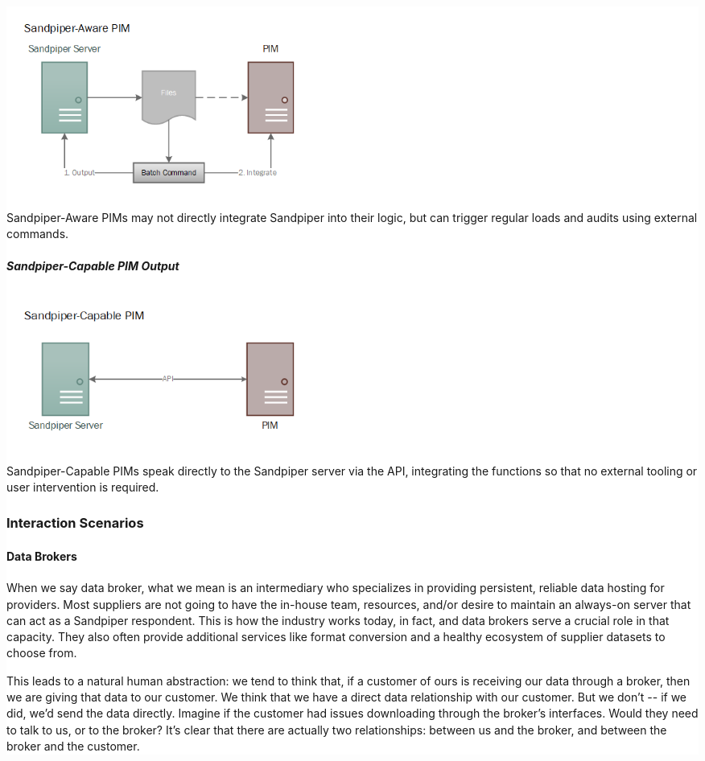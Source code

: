 <img src="assets/Output_SandpiperAware.png" alt="Sandpiper-Aware PIM Output Workflow" title="Sandpiper-Aware PIM" width="40%" style="padding: 1em"/>

Sandpiper-Aware PIMs may not directly integrate Sandpiper into their logic, but can trigger regular loads and audits using external commands.

##### Sandpiper-Capable PIM Output

<img src="assets/Output_SandpiperCapable.png" alt="Sandpiper-Capable PIM Output Workflow" title="Sandpiper-Capable PIM" width="40%" style="padding: 1em"/>

Sandpiper-Capable PIMs speak directly to the Sandpiper server via the API, integrating the functions so that no external tooling or user intervention is required.

### Interaction Scenarios

#### Data Brokers

When we say data broker, what we mean is an intermediary who specializes in providing persistent, reliable data hosting for providers. Most suppliers are not going to have the in-house team, resources, and/or desire to maintain an always-on server that can act as a Sandpiper respondent. This is how the industry works today, in fact, and data brokers serve a crucial role in that capacity. They also often provide additional services like format conversion and a healthy ecosystem of supplier datasets to choose from.

This leads to a natural human abstraction: we tend to think that, if a customer of ours is receiving our data through a broker, then we are giving that data to our customer. We think that we have a direct data relationship with our customer. But we don’t -- if we did, we’d send the data directly. Imagine if the customer had issues downloading through the broker’s interfaces. Would they need to talk to us, or to the broker? It’s clear that there are actually two relationships: between us and the broker, and between the broker and the customer.
